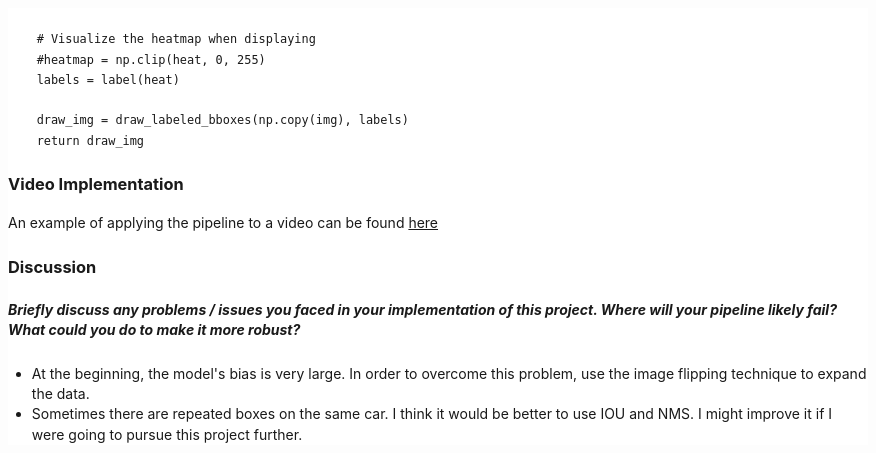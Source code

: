```

    # Visualize the heatmap when displaying    
    #heatmap = np.clip(heat, 0, 255)
    labels = label(heat)

    draw_img = draw_labeled_bboxes(np.copy(img), labels)
    return draw_img
```

### Video Implementation
An example of applying the pipeline to a video can be found [here](./project_video_output.mp4)


### Discussion

##### Briefly discuss any problems / issues you faced in your implementation of this project.  Where will your pipeline likely fail?  What could you do to make it more robust?

- At the beginning, the model's bias is very large. In order to overcome this problem, use the image flipping technique to expand the data.
- Sometimes there are repeated boxes on the same car. I think it would be better to use IOU and NMS. I might improve it if I were going to pursue this project further.  

